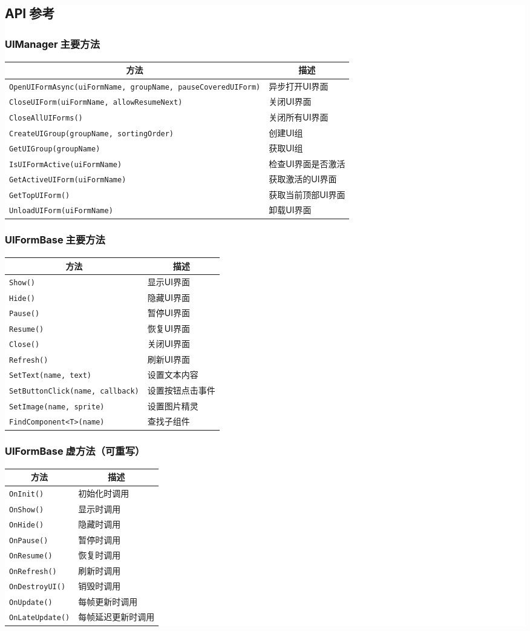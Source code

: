 ## API 参考

### UIManager 主要方法

| 方法 | 描述 |
|------|------|
| `OpenUIFormAsync(uiFormName, groupName, pauseCoveredUIForm)` | 异步打开UI界面 |
| `CloseUIForm(uiFormName, allowResumeNext)` | 关闭UI界面 |
| `CloseAllUIForms()` | 关闭所有UI界面 |
| `CreateUIGroup(groupName, sortingOrder)` | 创建UI组 |
| `GetUIGroup(groupName)` | 获取UI组 |
| `IsUIFormActive(uiFormName)` | 检查UI界面是否激活 |
| `GetActiveUIForm(uiFormName)` | 获取激活的UI界面 |
| `GetTopUIForm()` | 获取当前顶部UI界面 |
| `UnloadUIForm(uiFormName)` | 卸载UI界面 |

### UIFormBase 主要方法

| 方法 | 描述 |
|------|------|
| `Show()` | 显示UI界面 |
| `Hide()` | 隐藏UI界面 |
| `Pause()` | 暂停UI界面 |
| `Resume()` | 恢复UI界面 |
| `Close()` | 关闭UI界面 |
| `Refresh()` | 刷新UI界面 |
| `SetText(name, text)` | 设置文本内容 |
| `SetButtonClick(name, callback)` | 设置按钮点击事件 |
| `SetImage(name, sprite)` | 设置图片精灵 |
| `FindComponent<T>(name)` | 查找子组件 |

### UIFormBase 虚方法（可重写）

| 方法 | 描述 |
|------|------|
| `OnInit()` | 初始化时调用 |
| `OnShow()` | 显示时调用 |
| `OnHide()` | 隐藏时调用 |
| `OnPause()` | 暂停时调用 |
| `OnResume()` | 恢复时调用 |
| `OnRefresh()` | 刷新时调用 |
| `OnDestroyUI()` | 销毁时调用 |
| `OnUpdate()` | 每帧更新时调用 |
| `OnLateUpdate()` | 每帧延迟更新时调用 |